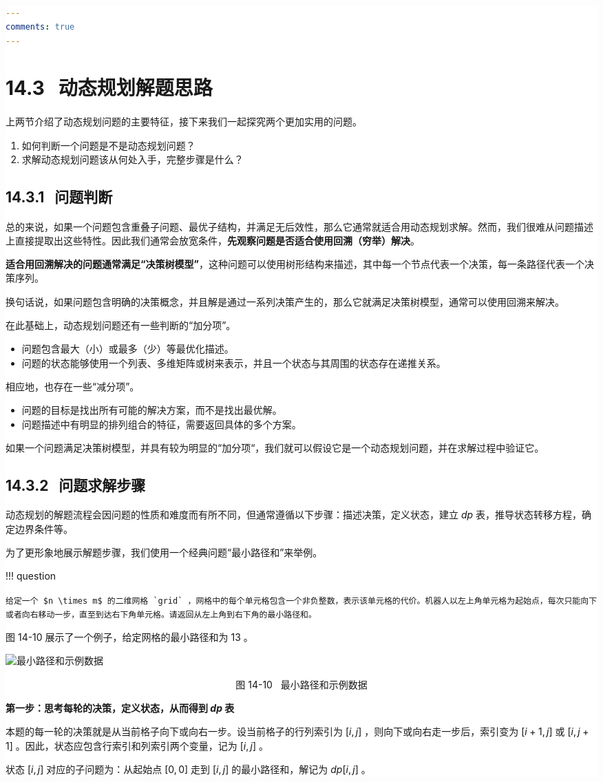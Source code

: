 ```yaml
---
comments: true
---
```


# 14.3 &nbsp; 动态规划解题思路

上两节介绍了动态规划问题的主要特征，接下来我们一起探究两个更加实用的问题。

1. 如何判断一个问题是不是动态规划问题？
2. 求解动态规划问题该从何处入手，完整步骤是什么？

## 14.3.1 &nbsp; 问题判断

总的来说，如果一个问题包含重叠子问题、最优子结构，并满足无后效性，那么它通常就适合用动态规划求解。然而，我们很难从问题描述上直接提取出这些特性。因此我们通常会放宽条件，**先观察问题是否适合使用回溯（穷举）解决**。

**适合用回溯解决的问题通常满足“决策树模型”**，这种问题可以使用树形结构来描述，其中每一个节点代表一个决策，每一条路径代表一个决策序列。

换句话说，如果问题包含明确的决策概念，并且解是通过一系列决策产生的，那么它就满足决策树模型，通常可以使用回溯来解决。

在此基础上，动态规划问题还有一些判断的“加分项”。

- 问题包含最大（小）或最多（少）等最优化描述。
- 问题的状态能够使用一个列表、多维矩阵或树来表示，并且一个状态与其周围的状态存在递推关系。

相应地，也存在一些“减分项”。

- 问题的目标是找出所有可能的解决方案，而不是找出最优解。
- 问题描述中有明显的排列组合的特征，需要返回具体的多个方案。

如果一个问题满足决策树模型，并具有较为明显的“加分项“，我们就可以假设它是一个动态规划问题，并在求解过程中验证它。

## 14.3.2 &nbsp; 问题求解步骤

动态规划的解题流程会因问题的性质和难度而有所不同，但通常遵循以下步骤：描述决策，定义状态，建立 $dp$ 表，推导状态转移方程，确定边界条件等。

为了更形象地展示解题步骤，我们使用一个经典问题“最小路径和”来举例。

!!! question

    给定一个 $n \times m$ 的二维网格 `grid` ，网格中的每个单元格包含一个非负整数，表示该单元格的代价。机器人以左上角单元格为起始点，每次只能向下或者向右移动一步，直至到达右下角单元格。请返回从左上角到右下角的最小路径和。

图 14-10 展示了一个例子，给定网格的最小路径和为 $13$ 。

![最小路径和示例数据](dp_solution_pipeline.assets/min_path_sum_example.png)

<p align="center"> 图 14-10 &nbsp; 最小路径和示例数据 </p>

**第一步：思考每轮的决策，定义状态，从而得到 $dp$ 表**

本题的每一轮的决策就是从当前格子向下或向右一步。设当前格子的行列索引为 $[i, j]$ ，则向下或向右走一步后，索引变为 $[i+1, j]$ 或 $[i, j+1]$ 。因此，状态应包含行索引和列索引两个变量，记为 $[i, j]$ 。

状态 $[i, j]$ 对应的子问题为：从起始点 $[0, 0]$ 走到 $[i, j]$ 的最小路径和，解记为 $dp[i, j]$ 。
